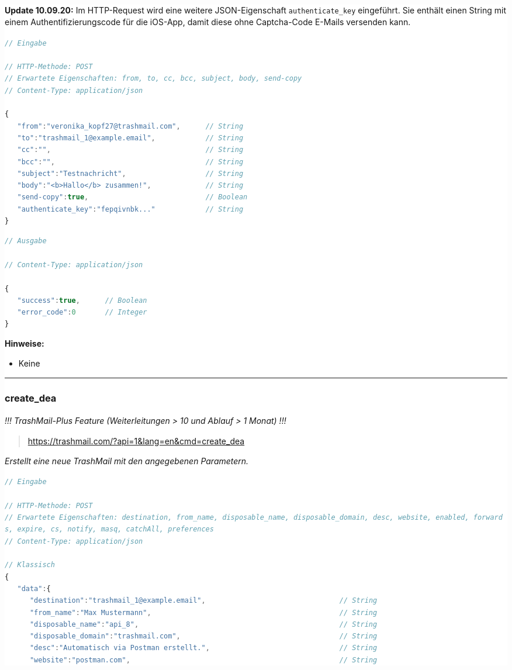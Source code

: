 **Update 10.09.20:**
Im HTTP-Request wird eine weitere JSON-Eigenschaft `authenticate_key` eingeführt. Sie enthält einen String mit einem Authentifizierungscode für die iOS-App, damit diese ohne Captcha-Code E-Mails versenden kann.

```javascript
// Eingabe

// HTTP-Methode: POST
// Erwartete Eigenschaften: from, to, cc, bcc, subject, body, send-copy
// Content-Type: application/json

{
   "from":"veronika_kopf27@trashmail.com",      // String
   "to":"trashmail_1@example.email",            // String
   "cc":"",                                     // String
   "bcc":"",                                    // String
   "subject":"Testnachricht",                   // String
   "body":"<b>Hallo</b> zusammen!",             // String
   "send-copy":true,                            // Boolean
   "authenticate_key":"fepqivnbk..."            // String
}
```

```javascript
// Ausgabe

// Content-Type: application/json

{
   "success":true,      // Boolean
   "error_code":0       // Integer
}
```

**Hinweise:**

* Keine

***





### create\_dea

_!!! TrashMail-Plus Feature (Weiterleitungen > 10 und Ablauf > 1 Monat) !!!_

> <https://trashmail.com/?api=1&lang=en&cmd=create_dea>

*Erstellt eine neue TrashMail mit den angegebenen Parametern.*

```javascript
// Eingabe

// HTTP-Methode: POST
// Erwartete Eigenschaften: destination, from_name, disposable_name, disposable_domain, desc, website, enabled, forwards, expire, cs, notify, masq, catchAll, preferences
// Content-Type: application/json

// Klassisch
{
   "data":{
      "destination":"trashmail_1@example.email",                                // String
      "from_name":"Max Mustermann",                                             // String
      "disposable_name":"api_8",                                                // String
      "disposable_domain":"trashmail.com",                                      // String
      "desc":"Automatisch via Postman erstellt.",                               // String
      "website":"postman.com",                                                  // String
```